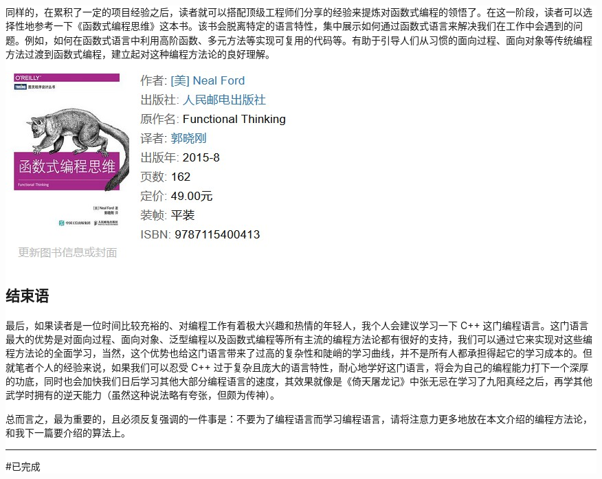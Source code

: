 同样的，在累积了一定的项目经验之后，读者就可以搭配顶级工程师们分享的经验来提炼对函数式编程的领悟了。在这一阶段，读者可以选择性地参考一下《函数式编程思维》这本书。该书会脱离特定的语言特性，集中展示如何通过函数式语言来解决我们在工作中会遇到的问题。例如，如何在函数式语言中利用高阶函数、多元方法等实现可复用的代码等。有助于引导人们从习惯的面向过程、面向对象等传统编程方法过渡到函数式编程，建立起对这种编程方法论的良好理解。

![《函数式编程思维》](img/1-6.jpg)

## 结束语

最后，如果读者是一位时间比较充裕的、对编程工作有着极大兴趣和热情的年轻人，我个人会建议学习一下 C++ 这门编程语言。这门语言最大的优势是对面向过程、面向对象、泛型编程以及函数式编程等所有主流的编程方法论都有很好的支持，我们可以通过它来实现对这些编程方法论的全面学习，当然，这个优势也给这门语言带来了过高的复杂性和陡峭的学习曲线，并不是所有人都承担得起它的学习成本的。但就笔者个人的经验来说，如果我们可以忍受 C++ 过于复杂且庞大的语言特性，耐心地学好这门语言，将会为自己的编程能力打下一个深厚的功底，同时也会加快我们日后学习其他大部分编程语言的速度，其效果就像是《倚天屠龙记》中张无忌在学习了九阳真经之后，再学其他武学时拥有的逆天能力（虽然这种说法略有夸张，但颇为传神）。

总而言之，最为重要的，且必须反复强调的一件事是：不要为了编程语言而学习编程语言，请将注意力更多地放在本文介绍的编程方法论，和我下一篇要介绍的算法上。

----
#已完成
